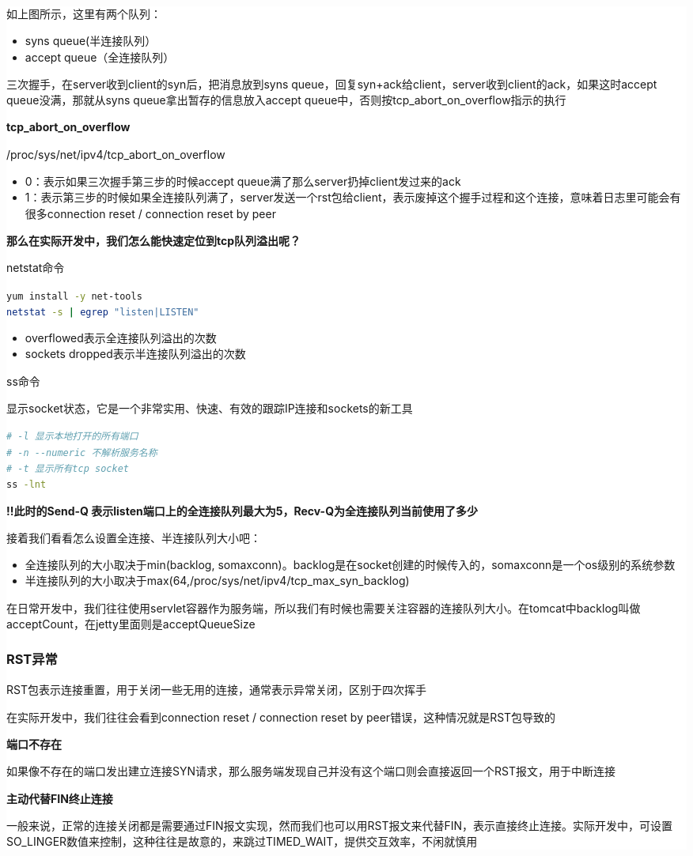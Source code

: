 如上图所示，这里有两个队列：

- syns queue(半连接队列）
- accept queue（全连接队列）

三次握手，在server收到client的syn后，把消息放到syns queue，回复syn+ack给client，server收到client的ack，如果这时accept queue没满，那就从syns queue拿出暂存的信息放入accept queue中，否则按tcp_abort_on_overflow指示的执行

**tcp_abort_on_overflow**

/proc/sys/net/ipv4/tcp_abort_on_overflow 

- 0：表示如果三次握手第三步的时候accept queue满了那么server扔掉client发过来的ack
- 1：表示第三步的时候如果全连接队列满了，server发送一个rst包给client，表示废掉这个握手过程和这个连接，意味着日志里可能会有很多connection reset / connection reset by peer

**那么在实际开发中，我们怎么能快速定位到tcp队列溢出呢？**

netstat命令

```sh
yum install -y net-tools
netstat -s | egrep "listen|LISTEN"
```

- overflowed表示全连接队列溢出的次数
- sockets dropped表示半连接队列溢出的次数

ss命令

显示socket状态，它是一个非常实用、快速、有效的跟踪IP连接和sockets的新工具

```sh
# -l 显示本地打开的所有端口
# -n --numeric 不解析服务名称
# -t 显示所有tcp socket
ss -lnt
```

**!!此时的Send-Q 表示listen端口上的全连接队列最大为5，Recv-Q为全连接队列当前使用了多少**

接着我们看看怎么设置全连接、半连接队列大小吧：

- 全连接队列的大小取决于min(backlog, somaxconn)。backlog是在socket创建的时候传入的，somaxconn是一个os级别的系统参数
- 半连接队列的大小取决于max(64,/proc/sys/net/ipv4/tcp_max_syn_backlog)

在日常开发中，我们往往使用servlet容器作为服务端，所以我们有时候也需要关注容器的连接队列大小。在tomcat中backlog叫做acceptCount，在jetty里面则是acceptQueueSize

### RST异常

RST包表示连接重置，用于关闭一些无用的连接，通常表示异常关闭，区别于四次挥手

在实际开发中，我们往往会看到connection reset / connection reset by peer错误，这种情况就是RST包导致的

**端口不存在**

如果像不存在的端口发出建立连接SYN请求，那么服务端发现自己并没有这个端口则会直接返回一个RST报文，用于中断连接

**主动代替FIN终止连接**

一般来说，正常的连接关闭都是需要通过FIN报文实现，然而我们也可以用RST报文来代替FIN，表示直接终止连接。实际开发中，可设置SO_LINGER数值来控制，这种往往是故意的，来跳过TIMED_WAIT，提供交互效率，不闲就慎用

